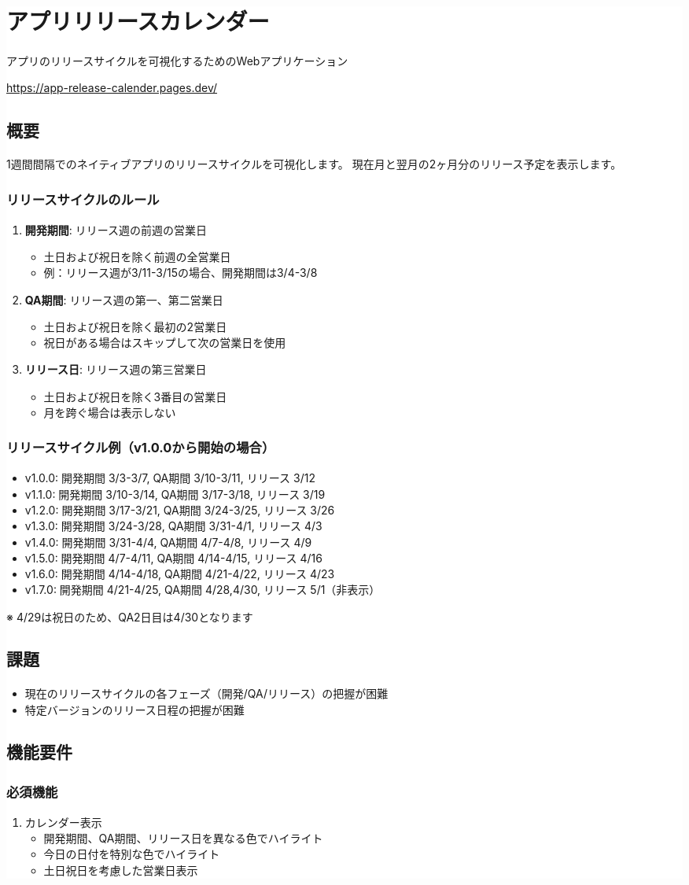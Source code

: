 # アプリリリースカレンダー

アプリのリリースサイクルを可視化するためのWebアプリケーション

https://app-release-calender.pages.dev/

## 概要

1週間間隔でのネイティブアプリのリリースサイクルを可視化します。
現在月と翌月の2ヶ月分のリリース予定を表示します。

### リリースサイクルのルール

1. **開発期間**: リリース週の前週の営業日
   - 土日および祝日を除く前週の全営業日
   - 例：リリース週が3/11-3/15の場合、開発期間は3/4-3/8

2. **QA期間**: リリース週の第一、第二営業日
   - 土日および祝日を除く最初の2営業日
   - 祝日がある場合はスキップして次の営業日を使用

3. **リリース日**: リリース週の第三営業日
   - 土日および祝日を除く3番目の営業日
   - 月を跨ぐ場合は表示しない

### リリースサイクル例（v1.0.0から開始の場合）

- v1.0.0: 開発期間 3/3-3/7, QA期間 3/10-3/11, リリース 3/12
- v1.1.0: 開発期間 3/10-3/14, QA期間 3/17-3/18, リリース 3/19
- v1.2.0: 開発期間 3/17-3/21, QA期間 3/24-3/25, リリース 3/26
- v1.3.0: 開発期間 3/24-3/28, QA期間 3/31-4/1, リリース 4/3
- v1.4.0: 開発期間 3/31-4/4, QA期間 4/7-4/8, リリース 4/9
- v1.5.0: 開発期間 4/7-4/11, QA期間 4/14-4/15, リリース 4/16
- v1.6.0: 開発期間 4/14-4/18, QA期間 4/21-4/22, リリース 4/23
- v1.7.0: 開発期間 4/21-4/25, QA期間 4/28,4/30, リリース 5/1（非表示）

※ 4/29は祝日のため、QA2日目は4/30となります

## 課題

- 現在のリリースサイクルの各フェーズ（開発/QA/リリース）の把握が困難
- 特定バージョンのリリース日程の把握が困難

## 機能要件

### 必須機能

1. カレンダー表示
   - 開発期間、QA期間、リリース日を異なる色でハイライト
   - 今日の日付を特別な色でハイライト
   - 土日祝日を考慮した営業日表示

